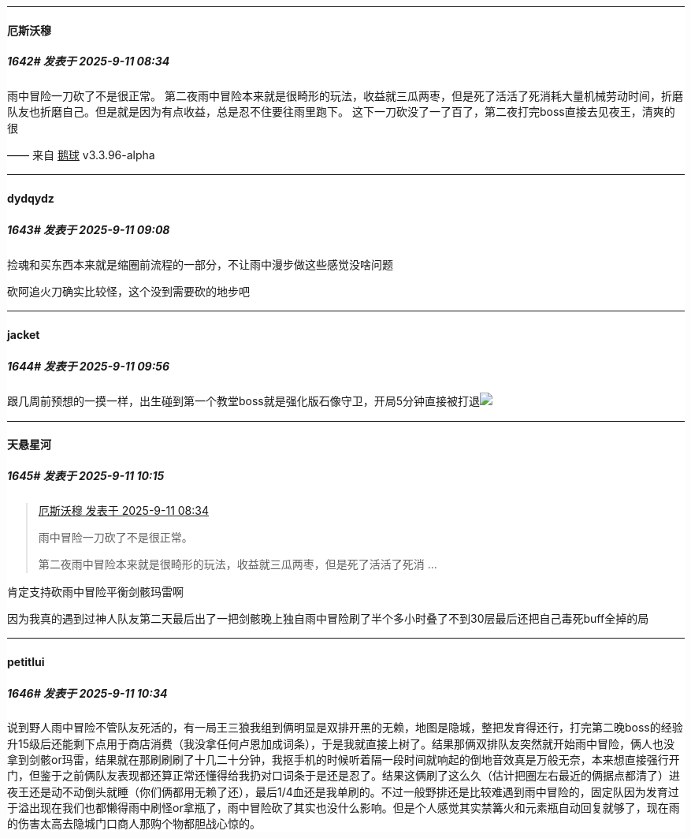 
*****

####  厄斯沃穆  
##### 1642#       发表于 2025-9-11 08:34

雨中冒险一刀砍了不是很正常。
第二夜雨中冒险本来就是很畸形的玩法，收益就三瓜两枣，但是死了活活了死消耗大量机械劳动时间，折磨队友也折磨自己。但是就是因为有点收益，总是忍不住要往雨里跑下。
这下一刀砍没了一了百了，第二夜打完boss直接去见夜王，清爽的很

—— 来自 [鹅球](https://www.pgyer.com/xfPejhuq) v3.3.96-alpha


*****

####  dydqydz  
##### 1643#       发表于 2025-9-11 09:08

捡魂和买东西本来就是缩圈前流程的一部分，不让雨中漫步做这些感觉没啥问题

砍阿追火刀确实比较怪，这个没到需要砍的地步吧


*****

####  jacket  
##### 1644#       发表于 2025-9-11 09:56

跟几周前预想的一摸一样，出生碰到第一个教堂boss就是强化版石像守卫，开局5分钟直接被打退<img src="https://static.stage1st.com/image/smiley/face2017/068.png" referrerpolicy="no-referrer">


*****

####  天悬星河  
##### 1645#       发表于 2025-9-11 10:15

<blockquote><a href="httphttps://stage1st.com/2b/forum.php?mod=redirect&amp;goto=findpost&amp;pid=68405177&amp;ptid=2210352" target="_blank">厄斯沃穆 发表于 2025-9-11 08:34</a>

雨中冒险一刀砍了不是很正常。

第二夜雨中冒险本来就是很畸形的玩法，收益就三瓜两枣，但是死了活活了死消 ...</blockquote>
肯定支持砍雨中冒险平衡剑骸玛雷啊

因为我真的遇到过神人队友第二天最后出了一把剑骸晚上独自雨中冒险刷了半个多小时叠了不到30层最后还把自己毒死buff全掉的局


*****

####  petitlui  
##### 1646#       发表于 2025-9-11 10:34

说到野人雨中冒险不管队友死活的，有一局王三狼我组到俩明显是双排开黑的无赖，地图是隐城，整把发育得还行，打完第二晚boss的经验升15级后还能剩下点用于商店消费（我没拿任何卢恩加成词条），于是我就直接上树了。结果那俩双排队友突然就开始雨中冒险，俩人也没拿到剑骸or玛雷，结果就在那刷刷刷了十几二十分钟，我抠手机的时候听着隔一段时间就响起的倒地音效真是万般无奈，本来想直接强行开门，但鉴于之前俩队友表现都还算正常还懂得给我扔对口词条于是还是忍了。结果这俩刷了这么久（估计把圈左右最近的俩据点都清了）进夜王还是动不动倒头就睡（你们俩都用无赖了还），最后1/4血还是我单刷的。不过一般野排还是比较难遇到雨中冒险的，固定队因为发育过于溢出现在我们也都懒得雨中刷怪or拿瓶了，雨中冒险砍了其实也没什么影响。但是个人感觉其实禁篝火和元素瓶自动回复就够了，现在雨的伤害太高去隐城门口商人那购个物都胆战心惊的。
